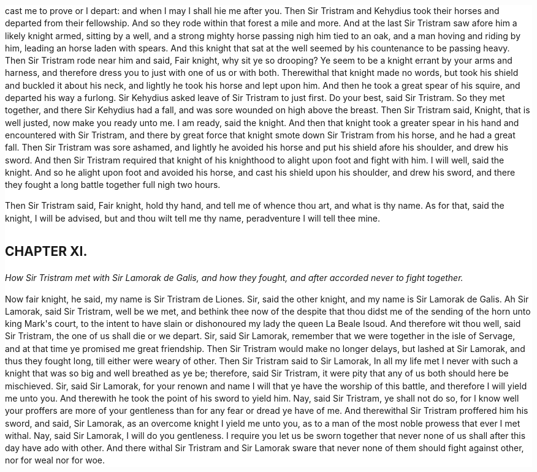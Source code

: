 cast me to prove or I depart: and when I may I shall hie me after you.
Then Sir Tristram and Kehydius took their horses and departed from
their fellowship. And so they rode within that forest a mile and more.
And at the last Sir Tristram saw afore him a likely knight armed,
sitting by a well, and a strong mighty horse passing nigh him tied to
an oak, and a man hoving and riding by him, leading an horse laden with
spears. And this knight that sat at the well seemed by his countenance
to be passing heavy. Then Sir Tristram rode near him and said, Fair
knight, why sit ye so drooping? Ye seem to be a knight errant by your
arms and harness, and therefore dress you to just with one of us or
with both. Therewithal that knight made no words, but took his shield
and buckled it about his neck, and lightly he took his horse and lept
upon him. And then he took a great spear of his squire, and departed
his way a furlong. Sir Kehydius asked leave of Sir Tristram to just
first. Do your best, said Sir Tristram. So they met together, and there
Sir Kehydius had a fall, and was sore wounded on high above the breast.
Then Sir Tristram said, Knight, that is well justed, now make you ready
unto me. I am ready, said the knight. And then that knight took a
greater spear in his hand and encountered with Sir Tristram, and there
by great force that knight smote down Sir Tristram from his horse, and
he had a great fall. Then Sir Tristram was sore ashamed, and lightly he
avoided his horse and put his shield afore his shoulder, and drew his
sword. And then Sir Tristram required that knight of his knighthood to
alight upon foot and fight with him. I will well, said the knight. And
so he alight upon foot and avoided his horse, and cast his shield upon
his shoulder, and drew his sword, and there they fought a long battle
together full nigh two hours.

Then Sir Tristram said, Fair knight, hold thy hand, and tell me of
whence thou art, and what is thy name. As for that, said the knight, I
will be advised, but and thou wilt tell me thy name, peradventure I
will tell thee mine.


CHAPTER XI.
-----------

_How Sir Tristram met with Sir Lamorak de Galis, and how they fought,
and after accorded never to fight together._

Now fair knight, he said, my name is Sir Tristram de Liones. Sir, said
the other knight, and my name is Sir Lamorak de Galis. Ah Sir Lamorak,
said Sir Tristram, well be we met, and bethink thee now of the despite
that thou didst me of the sending of the horn unto king Mark's court,
to the intent to have slain or dishonoured my lady the queen La Beale
Isoud. And therefore wit thou well, said Sir Tristram, the one of us
shall die or we depart. Sir, said Sir Lamorak, remember that we were
together in the isle of Servage, and at that time ye promised me great
friendship. Then Sir Tristram would make no longer delays, but lashed
at Sir Lamorak, and thus they fought long, till either were weary of
other. Then Sir Tristram said to Sir Lamorak, In all my life met I
never with such a knight that was so big and well breathed as ye be;
therefore, said Sir Tristram, it were pity that any of us both should
here be mischieved. Sir, said Sir Lamorak, for your renown and name I
will that ye have the worship of this battle, and therefore I will
yield me unto you. And therewith he took the point of his sword to
yield him. Nay, said Sir Tristram, ye shall not do so, for I know well
your proffers are more of your gentleness than for any fear or dread ye
have of me. And therewithal Sir Tristram proffered him his sword, and
said, Sir Lamorak, as an overcome knight I yield me unto you, as to a
man of the most noble prowess that ever I met withal. Nay, said Sir
Lamorak, I will do you gentleness. I require you let us be sworn
together that never none of us shall after this day have ado with
other. And there withal Sir Tristram and Sir Lamorak sware that never
none of them should fight against other, nor for weal nor for woe.

